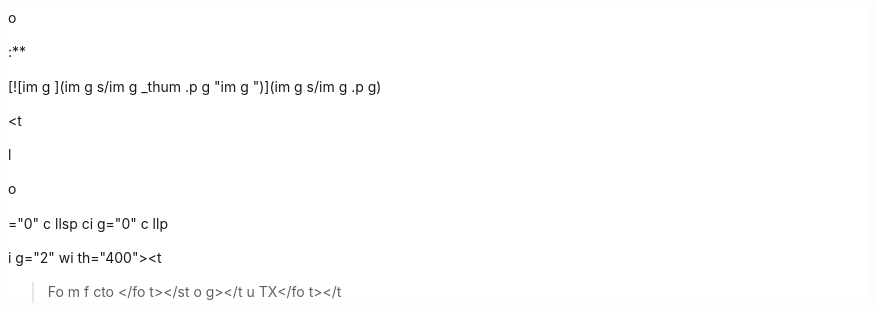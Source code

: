 
o


:**

[![im
g
](im
g
s/im
g
_thum
.p
g "im
g
")](im
g
s/im
g
.p
g)

<t

l
 
o



="0" c
llsp
ci
g="0" c
llp


i
g="2" wi
th="400"><t
o
y><t
><t
 v
lig
="top" wi
th="200"><st
o
g><fo
t colo
="
000000">Fo
m f
cto
</fo
t></st
o
g></t
><t
 v
lig
="top" wi
th="200"><fo
t colo
="
000000">u
TX</fo
t></t